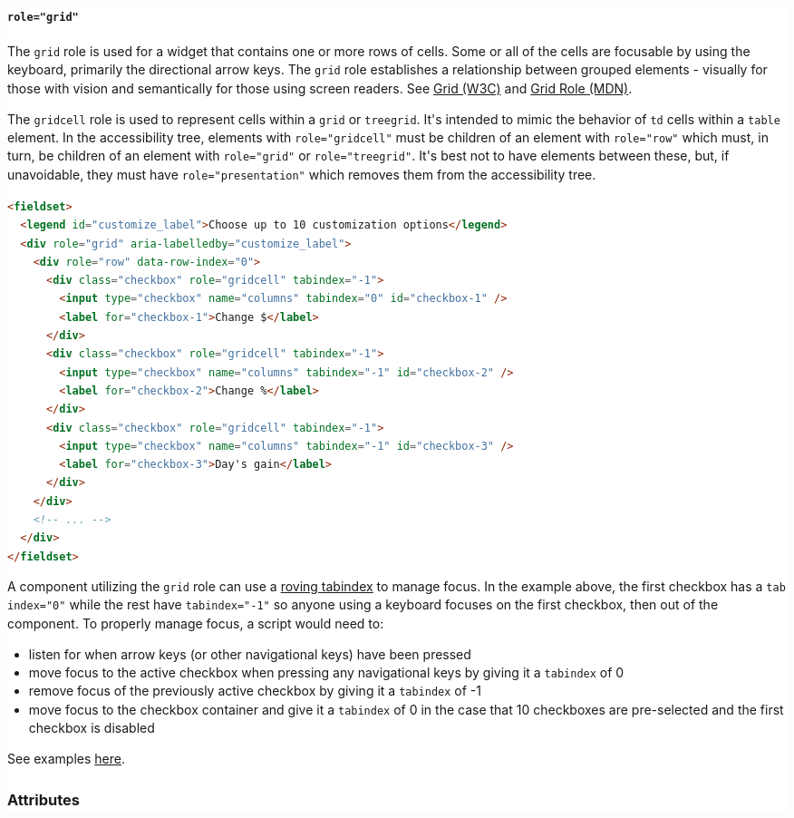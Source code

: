 #### `role="grid"`

The `grid` role is used for a widget that contains one or more rows of cells. Some or all of the cells are focusable by using the keyboard, primarily the directional arrow keys. The `grid` role establishes a relationship between grouped elements - visually for those with vision and semantically for those using screen readers. See [Grid (W3C)](https://www.w3.org/TR/wai-aria-1.1/#grid) and [Grid Role (MDN)](https://developer.mozilla.org/en-US/docs/Web/Accessibility/ARIA/Roles/Grid_Role).

The `gridcell` role is used to represent cells within a `grid` or `treegrid`. It's intended to mimic the behavior of `td` cells within a `table` element. In the accessibility tree, elements with `role="gridcell"` must be children of an element with `role="row"` which must, in turn, be children of an element with `role="grid"` or `role="treegrid"`. It's best not to have elements between these, but, if unavoidable, they must have `role="presentation"` which removes them from the accessibility tree.

```html
<fieldset>
  <legend id="customize_label">Choose up to 10 customization options</legend>
  <div role="grid" aria-labelledby="customize_label">
    <div role="row" data-row-index="0">
      <div class="checkbox" role="gridcell" tabindex="-1">
        <input type="checkbox" name="columns" tabindex="0" id="checkbox-1" />
        <label for="checkbox-1">Change $</label>
      </div>
      <div class="checkbox" role="gridcell" tabindex="-1">
        <input type="checkbox" name="columns" tabindex="-1" id="checkbox-2" />
        <label for="checkbox-2">Change %</label>
      </div>
      <div class="checkbox" role="gridcell" tabindex="-1">
        <input type="checkbox" name="columns" tabindex="-1" id="checkbox-3" />
        <label for="checkbox-3">Day's gain</label>
      </div>
    </div>
    <!-- ... -->
  </div>
</fieldset>
```

A component utilizing the `grid` role can use a [roving tabindex](https://www.w3.org/TR/wai-aria-practices/#kbd_roving_tabindex) to manage focus. In the example above, the first checkbox has a `tabindex="0"` while the rest have `tabindex="-1"` so anyone using a keyboard focuses on the first checkbox, then out of the component. To properly manage focus, a script would need to:

- listen for when arrow keys (or other navigational keys) have been pressed
- move focus to the active checkbox when pressing any navigational keys by giving it a `tabindex` of 0
- remove focus of the previously active checkbox by giving it a `tabindex` of -1
- move focus to the checkbox container and give it a `tabindex` of 0 in the case that 10 checkboxes are pre-selected and the first checkbox is disabled

See examples [here](https://www.w3.org/TR/wai-aria-practices-1.1/examples/grid/LayoutGrids.html).

### Attributes
